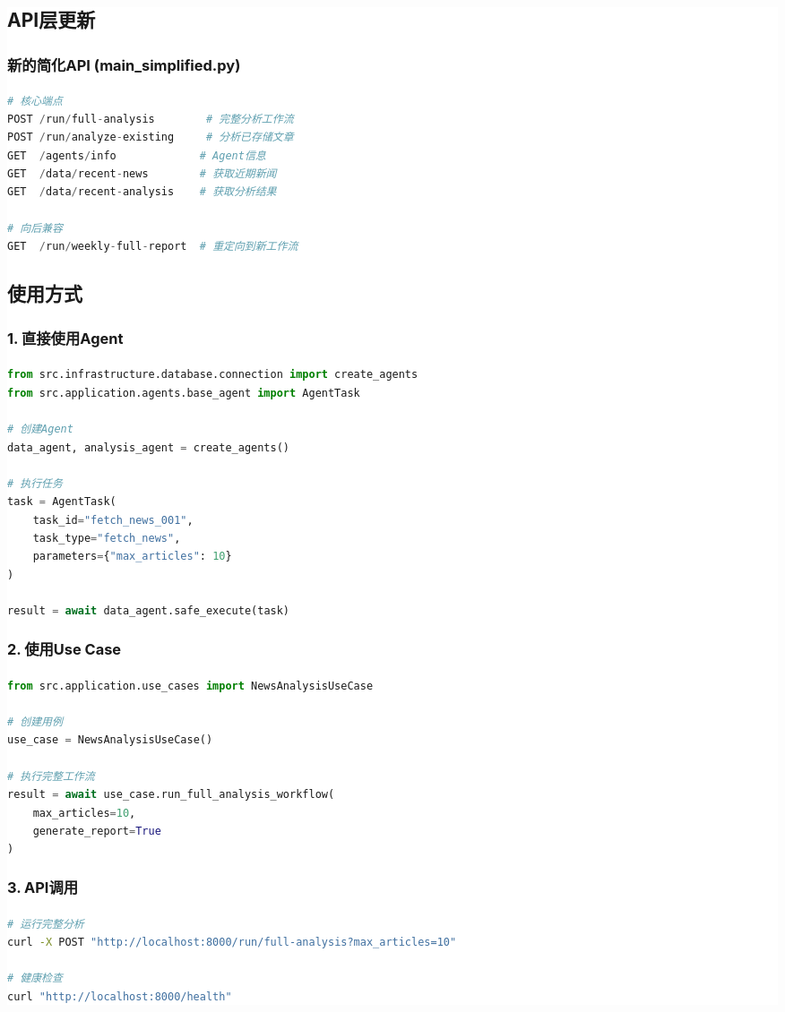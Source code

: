 ## API层更新

### 新的简化API (main_simplified.py)
```python
# 核心端点
POST /run/full-analysis        # 完整分析工作流
POST /run/analyze-existing     # 分析已存储文章
GET  /agents/info             # Agent信息
GET  /data/recent-news        # 获取近期新闻
GET  /data/recent-analysis    # 获取分析结果

# 向后兼容
GET  /run/weekly-full-report  # 重定向到新工作流
```

## 使用方式

### 1. 直接使用Agent
```python
from src.infrastructure.database.connection import create_agents
from src.application.agents.base_agent import AgentTask

# 创建Agent
data_agent, analysis_agent = create_agents()

# 执行任务
task = AgentTask(
    task_id="fetch_news_001",
    task_type="fetch_news",
    parameters={"max_articles": 10}
)

result = await data_agent.safe_execute(task)
```

### 2. 使用Use Case
```python
from src.application.use_cases import NewsAnalysisUseCase

# 创建用例
use_case = NewsAnalysisUseCase()

# 执行完整工作流
result = await use_case.run_full_analysis_workflow(
    max_articles=10,
    generate_report=True
)
```

### 3. API调用
```bash
# 运行完整分析
curl -X POST "http://localhost:8000/run/full-analysis?max_articles=10"

# 健康检查
curl "http://localhost:8000/health"
```
